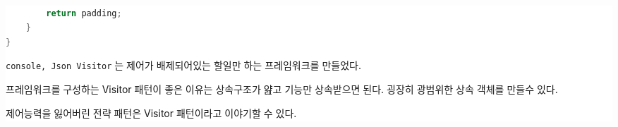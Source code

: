 ```java
        return padding;
    }
}
```



`console, Json Visitor` 는 제어가 배제되어있는 할일만 하는 프레임워크를 만들었다. 



프레임워크를 구성하는 Visitor 패턴이 좋은 이유는 상속구조가 얊고 기능만 상속받으면 된다. 굉장히 광범위한 상속 객체를 만들수 있다.



제어능력을 잃어버린 전략 패턴은 Visitor 패턴이라고 이야기할 수 있다.

